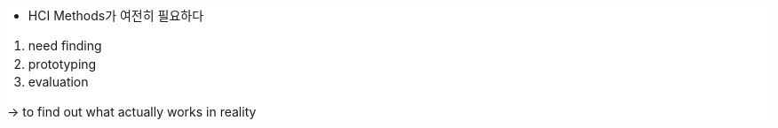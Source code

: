 - HCI Methods가 여전히 필요하다

1. need finding
2. prototyping
3. evaluation

-> to find out what actually works in reality 
